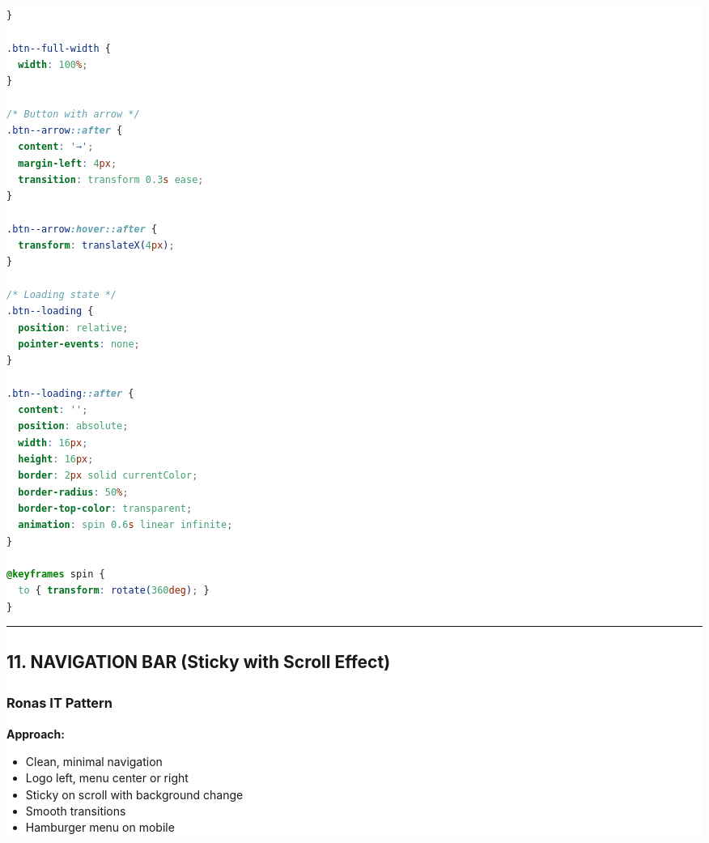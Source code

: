 ```css
}

.btn--full-width {
  width: 100%;
}

/* Button with arrow */
.btn--arrow::after {
  content: '→';
  margin-left: 4px;
  transition: transform 0.3s ease;
}

.btn--arrow:hover::after {
  transform: translateX(4px);
}

/* Loading state */
.btn--loading {
  position: relative;
  pointer-events: none;
}

.btn--loading::after {
  content: '';
  position: absolute;
  width: 16px;
  height: 16px;
  border: 2px solid currentColor;
  border-radius: 50%;
  border-top-color: transparent;
  animation: spin 0.6s linear infinite;
}

@keyframes spin {
  to { transform: rotate(360deg); }
}
```

---

## 11. NAVIGATION BAR (Sticky with Scroll Effect)

### Ronas IT Pattern

**Approach:**
- Clean, minimal navigation
- Logo left, menu center or right
- Sticky on scroll with background change
- Smooth transitions
- Hamburger menu on mobile
